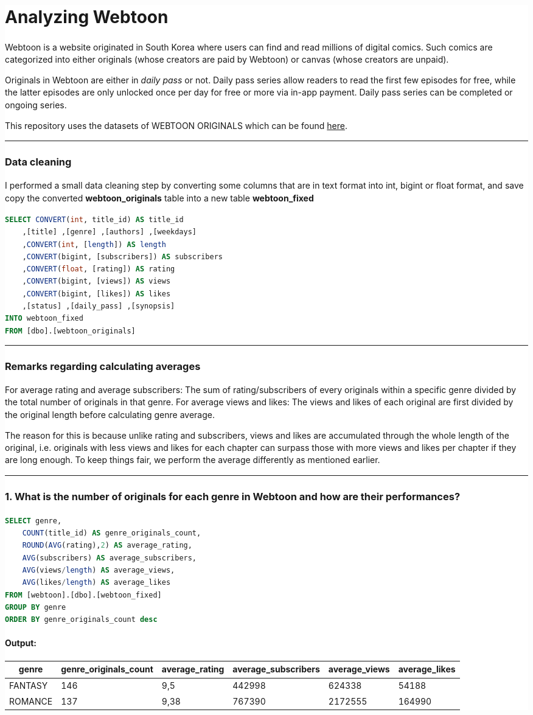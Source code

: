 # Analyzing Webtoon
Webtoon is a website originated in South Korea where users can find and read millions of digital comics. Such comics are categorized into either originals (whose creators are paid by Webtoon) or canvas (whose creators are unpaid).

Originals in Webtoon are either in *daily pass* or not. Daily pass series allow readers to read the first few episodes for free, while the latter episodes are only unlocked once per day for free or more via in-app payment. Daily pass series can be completed or ongoing series.  

This repository uses the datasets of WEBTOON ORIGINALS which can be found [here](https://www.kaggle.com/datasets/iridazzle/webtoon-originals-datasets).

***
### Data cleaning
I performed a small data cleaning step by converting some columns that are in text format into int, bigint or float format, and save copy the converted **webtoon_originals** table into a new table **webtoon_fixed**
````sql
SELECT CONVERT(int, title_id) AS title_id
	,[title] ,[genre] ,[authors] ,[weekdays]
	,CONVERT(int, [length]) AS length
	,CONVERT(bigint, [subscribers]) AS subscribers
	,CONVERT(float, [rating]) AS rating
	,CONVERT(bigint, [views]) AS views
	,CONVERT(bigint, [likes]) AS likes
	,[status] ,[daily_pass] ,[synopsis]
INTO webtoon_fixed
FROM [dbo].[webtoon_originals]
````

***
### Remarks regarding calculating averages
For average rating and average subscribers: The sum of rating/subscribers of every originals within a specific genre divided by the total number of originals in that genre. For average views and likes: The views and likes of each original are first divided by the original length before calculating genre average.

The reason for this is because unlike rating and subscribers, views and likes are accumulated through the whole length of the original, i.e. originals with less views and likes for each chapter can surpass those with more views and likes per chapter if they are long enough. To keep things fair, we perform the average differently as mentioned earlier.

***
### 1. What is the number of originals for each genre in Webtoon and how are their performances?
````sql
SELECT genre,
	COUNT(title_id) AS genre_originals_count,
	ROUND(AVG(rating),2) AS average_rating,
	AVG(subscribers) AS average_subscribers,
	AVG(views/length) AS average_views,
	AVG(likes/length) AS average_likes
FROM [webtoon].[dbo].[webtoon_fixed]
GROUP BY genre
ORDER BY genre_originals_count desc
````
#### Output:
| genre         | genre_originals_count | average_rating | average_subscribers | average_views | average_likes |
|---------------|-----------------------|----------------|---------------------|---------------|---------------|
| FANTASY       | 146                   | 9,5            | 442998              | 624338        | 54188         |
| ROMANCE       | 137                   | 9,38           | 767390              | 2172555       | 164990        |
